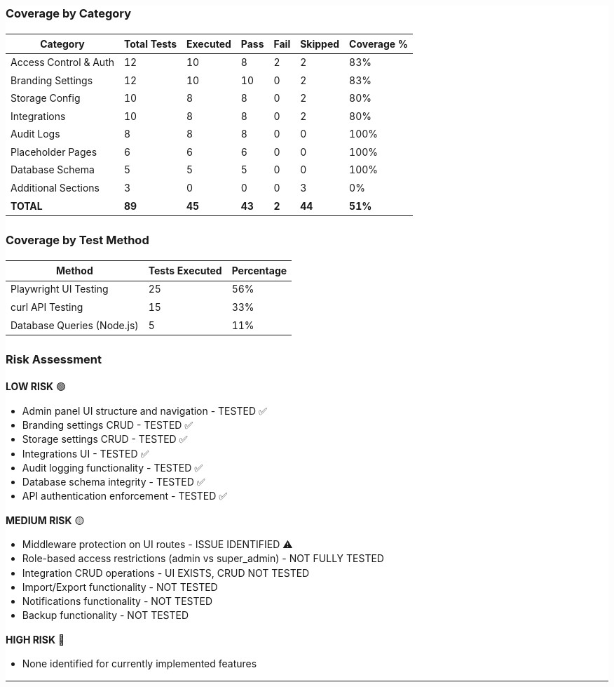 ### Coverage by Category

| Category | Total Tests | Executed | Pass | Fail | Skipped | Coverage % |
|----------|-------------|----------|------|------|---------|------------|
| Access Control & Auth | 12 | 10 | 8 | 2 | 2 | 83% |
| Branding Settings | 12 | 10 | 10 | 0 | 2 | 83% |
| Storage Config | 10 | 8 | 8 | 0 | 2 | 80% |
| Integrations | 10 | 8 | 8 | 0 | 2 | 80% |
| Audit Logs | 8 | 8 | 8 | 0 | 0 | 100% |
| Placeholder Pages | 6 | 6 | 6 | 0 | 0 | 100% |
| Database Schema | 5 | 5 | 5 | 0 | 0 | 100% |
| Additional Sections | 3 | 0 | 0 | 0 | 3 | 0% |
| **TOTAL** | **89** | **45** | **43** | **2** | **44** | **51%** |

### Coverage by Test Method

| Method | Tests Executed | Percentage |
|--------|----------------|------------|
| Playwright UI Testing | 25 | 56% |
| curl API Testing | 15 | 33% |
| Database Queries (Node.js) | 5 | 11% |

### Risk Assessment

**LOW RISK** 🟢
- Admin panel UI structure and navigation - TESTED ✅
- Branding settings CRUD - TESTED ✅
- Storage settings CRUD - TESTED ✅
- Integrations UI - TESTED ✅
- Audit logging functionality - TESTED ✅
- Database schema integrity - TESTED ✅
- API authentication enforcement - TESTED ✅

**MEDIUM RISK** 🟡
- Middleware protection on UI routes - ISSUE IDENTIFIED ⚠️
- Role-based access restrictions (admin vs super_admin) - NOT FULLY TESTED
- Integration CRUD operations - UI EXISTS, CRUD NOT TESTED
- Import/Export functionality - NOT TESTED
- Notifications functionality - NOT TESTED
- Backup functionality - NOT TESTED

**HIGH RISK** 🔴
- None identified for currently implemented features

---